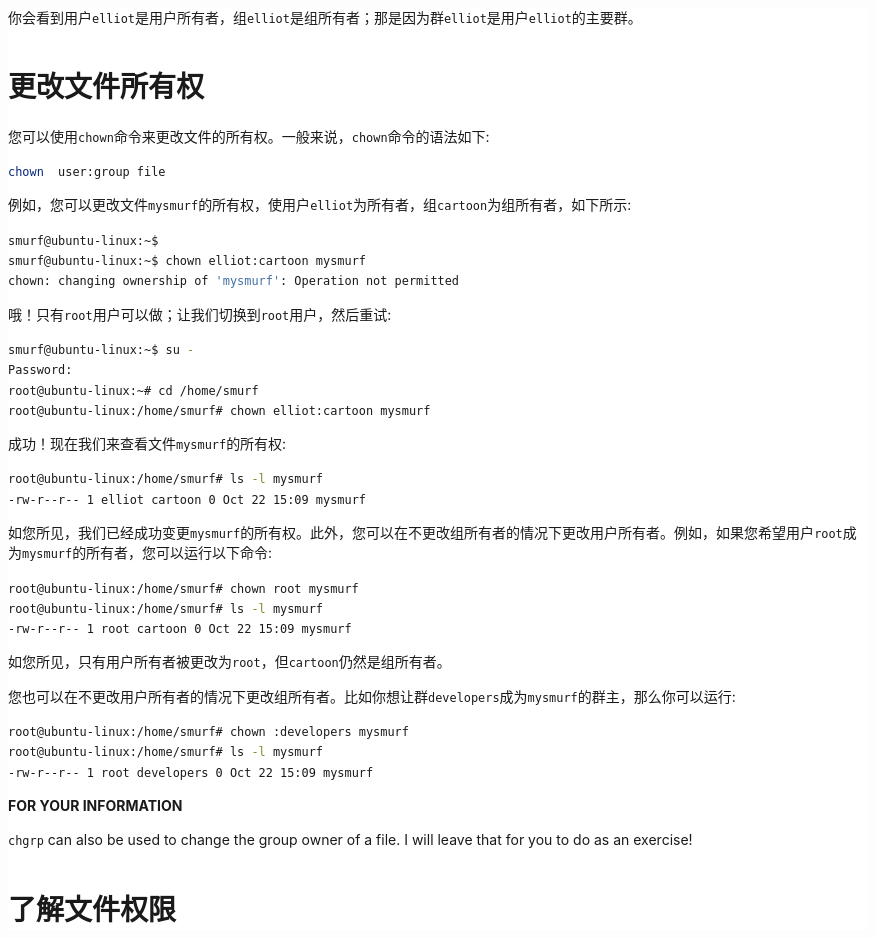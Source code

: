 你会看到用户`elliot`是用户所有者，组`elliot`是组所有者；那是因为群`elliot`是用户`elliot`的主要群。

# 更改文件所有权

您可以使用`chown`命令来更改文件的所有权。一般来说，`chown`命令的语法如下:

```sh
chown  user:group file
```

例如，您可以更改文件`mysmurf`的所有权，使用户`elliot`为所有者，组`cartoon`为组所有者，如下所示:

```sh
smurf@ubuntu-linux:~$
smurf@ubuntu-linux:~$ chown elliot:cartoon mysmurf
chown: changing ownership of 'mysmurf': Operation not permitted
```

哦！只有`root`用户可以做；让我们切换到`root`用户，然后重试:

```sh
smurf@ubuntu-linux:~$ su - 
Password:
root@ubuntu-linux:~# cd /home/smurf
root@ubuntu-linux:/home/smurf# chown elliot:cartoon mysmurf
```

成功！现在我们来查看文件`mysmurf`的所有权:

```sh
root@ubuntu-linux:/home/smurf# ls -l mysmurf
-rw-r--r-- 1 elliot cartoon 0 Oct 22 15:09 mysmurf
```

如您所见，我们已经成功变更`mysmurf`的所有权。此外，您可以在不更改组所有者的情况下更改用户所有者。例如，如果您希望用户`root`成为`mysmurf`的所有者，您可以运行以下命令:

```sh
root@ubuntu-linux:/home/smurf# chown root mysmurf 
root@ubuntu-linux:/home/smurf# ls -l mysmurf
-rw-r--r-- 1 root cartoon 0 Oct 22 15:09 mysmurf
```

如您所见，只有用户所有者被更改为`root`，但`cartoon`仍然是组所有者。

您也可以在不更改用户所有者的情况下更改组所有者。比如你想让群`developers`成为`mysmurf`的群主，那么你可以运行:

```sh
root@ubuntu-linux:/home/smurf# chown :developers mysmurf 
root@ubuntu-linux:/home/smurf# ls -l mysmurf
-rw-r--r-- 1 root developers 0 Oct 22 15:09 mysmurf
```

**FOR YOUR INFORMATION**

`chgrp` can also be used to change the group owner of a file. I will leave that for you to do as an exercise!

# 了解文件权限
